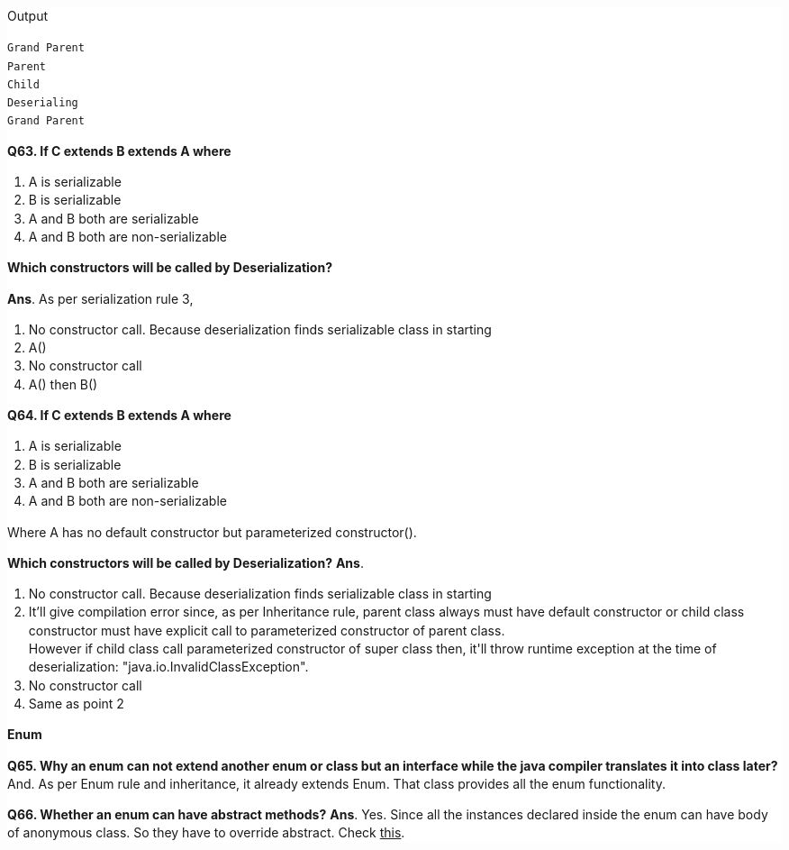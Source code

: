 Output

```
Grand Parent
Parent
Child
Deserialing
Grand Parent
```

**Q63. If C extends B extends A where**

1. A is serializable
2. B is serializable
3. A and B both are serializable
4. A and B both are non-serializable

**Which constructors will be called by Deserialization?**

**Ans**. As per serialization rule 3,

1. No constructor call. Because deserialization finds serializable class in starting
2. A()
3. No constructor call
4. A() then B()

**Q64. If C extends B extends A where**

1. A is serializable
2. B is serializable
3. A and B both are serializable
4. A and B both are non-serializable

Where A has no default constructor but parameterized constructor().

**Which constructors will be called by Deserialization?**
**Ans**. 

1. No constructor call. Because deserialization finds serializable class in starting
2. It’ll give compilation error since, as per Inheritance rule, parent class always must have default constructor or child class constructor must have explicit call to parameterized constructor of parent class.
<br/> However if child class call parameterized constructor of super class then, it'll throw runtime exception at the time of deserialization: "java.io.InvalidClassException".
3. No constructor call
4. Same as point 2

**Enum**

**Q65. Why an enum can not extend another enum or class but an interface while the java compiler translates it into class later?**
<br />And. As per Enum rule and inheritance, it already extends Enum<T>. That class provides all the enum functionality. 

**Q66. Whether an enum can have abstract methods?**
**Ans**. Yes. Since all the instances declared inside the enum can have body of anonymous class. So they have to override abstract. Check [this](http://stackoverflow.com/q/14850842/453767).
